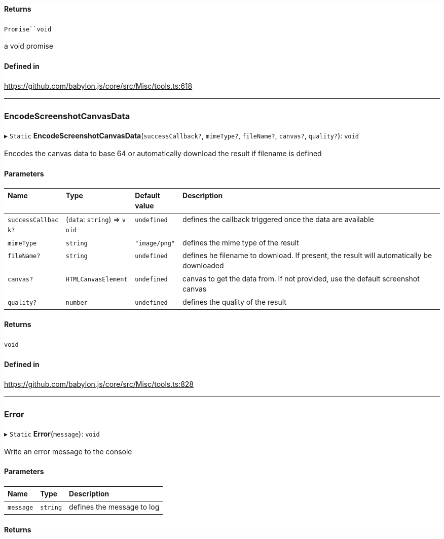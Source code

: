 #### Returns

`Promise``void`

a void promise

#### Defined in

https://github.com/babylon.js/core/src/Misc/tools.ts:618

___

### EncodeScreenshotCanvasData

▸ `Static` **EncodeScreenshotCanvasData**(`successCallback?`, `mimeType?`, `fileName?`, `canvas?`, `quality?`): `void`

Encodes the canvas data to base 64 or automatically download the result if filename is defined

#### Parameters

| Name | Type | Default value | Description |
| :------ | :------ | :------ | :------ |
| `successCallback?` | (`data`: `string`) => `void` | `undefined` | defines the callback triggered once the data are available |
| `mimeType` | `string` | `"image/png"` | defines the mime type of the result |
| `fileName?` | `string` | `undefined` | defines he filename to download. If present, the result will automatically be downloaded |
| `canvas?` | `HTMLCanvasElement` | `undefined` | canvas to get the data from. If not provided, use the default screenshot canvas |
| `quality?` | `number` | `undefined` | defines the quality of the result |

#### Returns

`void`

#### Defined in

https://github.com/babylon.js/core/src/Misc/tools.ts:828

___

### Error

▸ `Static` **Error**(`message`): `void`

Write an error message to the console

#### Parameters

| Name | Type | Description |
| :------ | :------ | :------ |
| `message` | `string` | defines the message to log |

#### Returns
